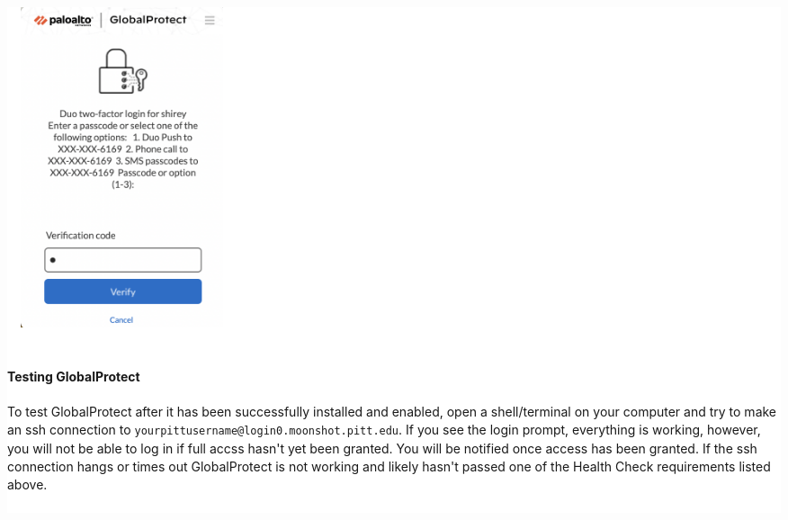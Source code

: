 <img src="imgs/globalprotect-step3.png" alt="Choose 2FA Method" width="255" height="356"><br/><br/>

#### Testing GlobalProtect

To test GlobalProtect after it has been successfully installed and enabled, open a shell/terminal on your computer and try to make an ssh connection to `yourpittusername@login0.moonshot.pitt.edu`. If you see the login prompt, everything is working, however, you will not be able to log in if full accss hasn't yet been granted. You will be notified once access has been granted.  If the ssh connection hangs or times out GlobalProtect is not working and likely hasn't passed one of the Health Check requirements listed above.<br/><br/>